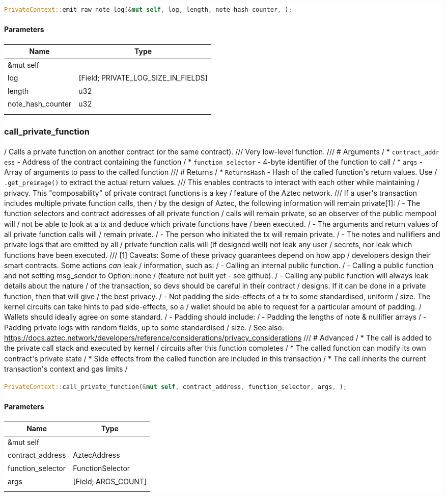 ```rust
PrivateContext::emit_raw_note_log(&mut self, log, length, note_hash_counter, );
```

#### Parameters
| Name | Type |
| --- | --- |
| &mut self |  |
| log | [Field; PRIVATE_LOG_SIZE_IN_FIELDS] |
| length | u32 |
| note_hash_counter | u32 |
|  |  |

### call_private_function

/ Calls a private function on another contract (or the same contract). /// Very low-level function. /// # Arguments / * `contract_address` - Address of the contract containing the function / * `function_selector` - 4-byte identifier of the function to call / * `args` - Array of arguments to pass to the called function /// # Returns / * `ReturnsHash` - Hash of the called function's return values. Use /   `.get_preimage()` to extract the actual return values. /// This enables contracts to interact with each other while maintaining / privacy. This "composability" of private contract functions is a key / feature of the Aztec network. /// If a user's transaction includes multiple private function calls, then / by the design of Aztec, the following information will remain private[1]: / - The function selectors and contract addresses of all private function /   calls will remain private, so an observer of the public mempool will /   not be able to look at a tx and deduce which private functions have /   been executed. / - The arguments and return values of all private function calls will /   remain private. / - The person who initiated the tx will remain private. / - The notes and nullifiers and private logs that are emitted by all /   private function calls will (if designed well) not leak any user /   secrets, nor leak which functions have been executed. /// [1] Caveats: Some of these privacy guarantees depend on how app / developers design their smart contracts. Some actions _can_ leak / information, such as: / - Calling an internal public function. / - Calling a public function and not setting msg_sender to Option::none /   (feature not built yet - see github). / - Calling any public function will always leak details about the nature /   of the transaction, so devs should be careful in their contract /   designs. If it can be done in a private function, then that will give /   the best privacy. / - Not padding the side-effects of a tx to some standardised, uniform /   size. The kernel circuits can take hints to pad side-effects, so a /   wallet should be able to request for a particular amount of padding. /   Wallets should ideally agree on some standard. /   - Padding should include: /     - Padding the lengths of note & nullifier arrays /     - Padding private logs with random fields, up to some standardised /       size. / See also: https://docs.aztec.network/developers/reference/considerations/privacy_considerations /// # Advanced / * The call is added to the private call stack and executed by kernel /   circuits after this function completes / * The called function can modify its own contract's private state / * Side effects from the called function are included in this transaction / * The call inherits the current transaction's context and gas limits /

```rust
PrivateContext::call_private_function(&mut self, contract_address, function_selector, args, );
```

#### Parameters
| Name | Type |
| --- | --- |
| &mut self |  |
| contract_address | AztecAddress |
| function_selector | FunctionSelector |
| args | [Field; ARGS_COUNT] |
|  |  |

